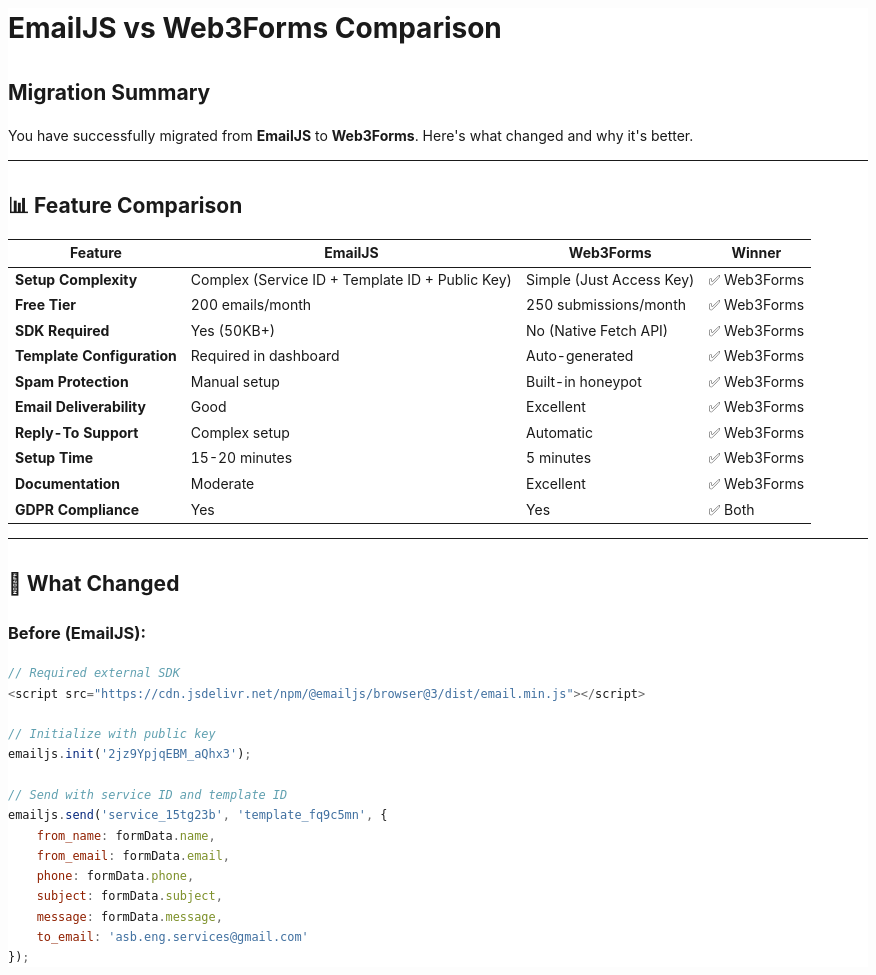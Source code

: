 # EmailJS vs Web3Forms Comparison

## Migration Summary

You have successfully migrated from **EmailJS** to **Web3Forms**. Here's what changed and why it's better.

---

## 📊 Feature Comparison

| Feature | EmailJS | Web3Forms | Winner |
|---------|---------|-----------|--------|
| **Setup Complexity** | Complex (Service ID + Template ID + Public Key) | Simple (Just Access Key) | ✅ Web3Forms |
| **Free Tier** | 200 emails/month | 250 submissions/month | ✅ Web3Forms |
| **SDK Required** | Yes (50KB+) | No (Native Fetch API) | ✅ Web3Forms |
| **Template Configuration** | Required in dashboard | Auto-generated | ✅ Web3Forms |
| **Spam Protection** | Manual setup | Built-in honeypot | ✅ Web3Forms |
| **Email Deliverability** | Good | Excellent | ✅ Web3Forms |
| **Reply-To Support** | Complex setup | Automatic | ✅ Web3Forms |
| **Setup Time** | 15-20 minutes | 5 minutes | ✅ Web3Forms |
| **Documentation** | Moderate | Excellent | ✅ Web3Forms |
| **GDPR Compliance** | Yes | Yes | ✅ Both |

---

## 🔄 What Changed

### Before (EmailJS):
```javascript
// Required external SDK
<script src="https://cdn.jsdelivr.net/npm/@emailjs/browser@3/dist/email.min.js"></script>

// Initialize with public key
emailjs.init('2jz9YpjqEBM_aQhx3');

// Send with service ID and template ID
emailjs.send('service_15tg23b', 'template_fq9c5mn', {
    from_name: formData.name,
    from_email: formData.email,
    phone: formData.phone,
    subject: formData.subject,
    message: formData.message,
    to_email: 'asb.eng.services@gmail.com'
});
```
